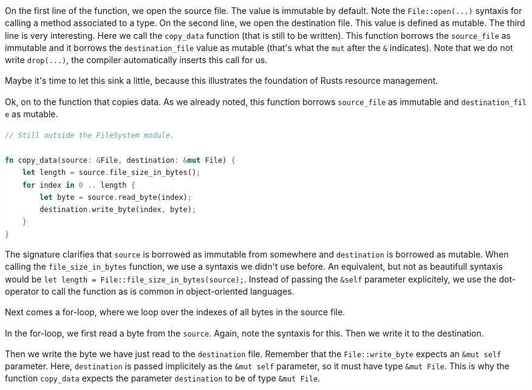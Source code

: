 On the first line of the function, we open the source file.
The value is immutable by default.
Note the `File::open(...)` syntaxis for calling a method associated to a type.
On the second line, we open the destination file.
This value is defined as mutable.
The third line is very interesting.
Here we call the `copy_data` function (that is still to be written).
This function borrows the `source_file` as immutable and it borrows the
`destination_file` value as mutable (that's what the `mut` after the `&` indicates).
Note that we do not write `drop(...)`, the compiler automatically inserts this
call for us.

Maybe it's time to let this sink a little, because this illustrates the foundation of
Rusts resource management.

Ok, on to the function that copies data.
As we already noted, this function borrows `source_file` as immutable and
`destination_file` as mutable.

```rust
// Still outside the FileSystem module.

fn copy_data(source: &File, destination: &mut File) {
	let length = source.file_size_in_bytes();
	for index in 0 .. length {
		let byte = source.read_byte(index);
		destination.write_byte(index, byte);
	}
}
```

The signature clarifies that `source` is borrowed as immutable from somewhere
and `destination` is borrowed as mutable.
When calling the `file_size_in_bytes` function, we use a syntaxis we didn't use
before.
An equivalent, but not as beautifull syntaxis would be
`let length = File::file_size_in_bytes(source);`.
Instead of passing the `&self` parameter explicitely, 
we use the dot-operator to call the function as is common in object-oriented languages.

Next comes a for-loop, where we loop over the indexes of all bytes in the source
file.

In the for-loop, we first read a byte from the `source`.
Again, note the syntaxis for this.
Then we write it to the destination.

Then we write the byte we have just read to the `destination` file.
Remember that the `File::write_byte` expects an `&mut self` parameter.
Here, `destination` is passed implicitely as the `&mut self` parameter, so it
must have type `&mut File`. This is why the function `copy_data` expects the
parameter `destination` to be of type `&mut File`.

